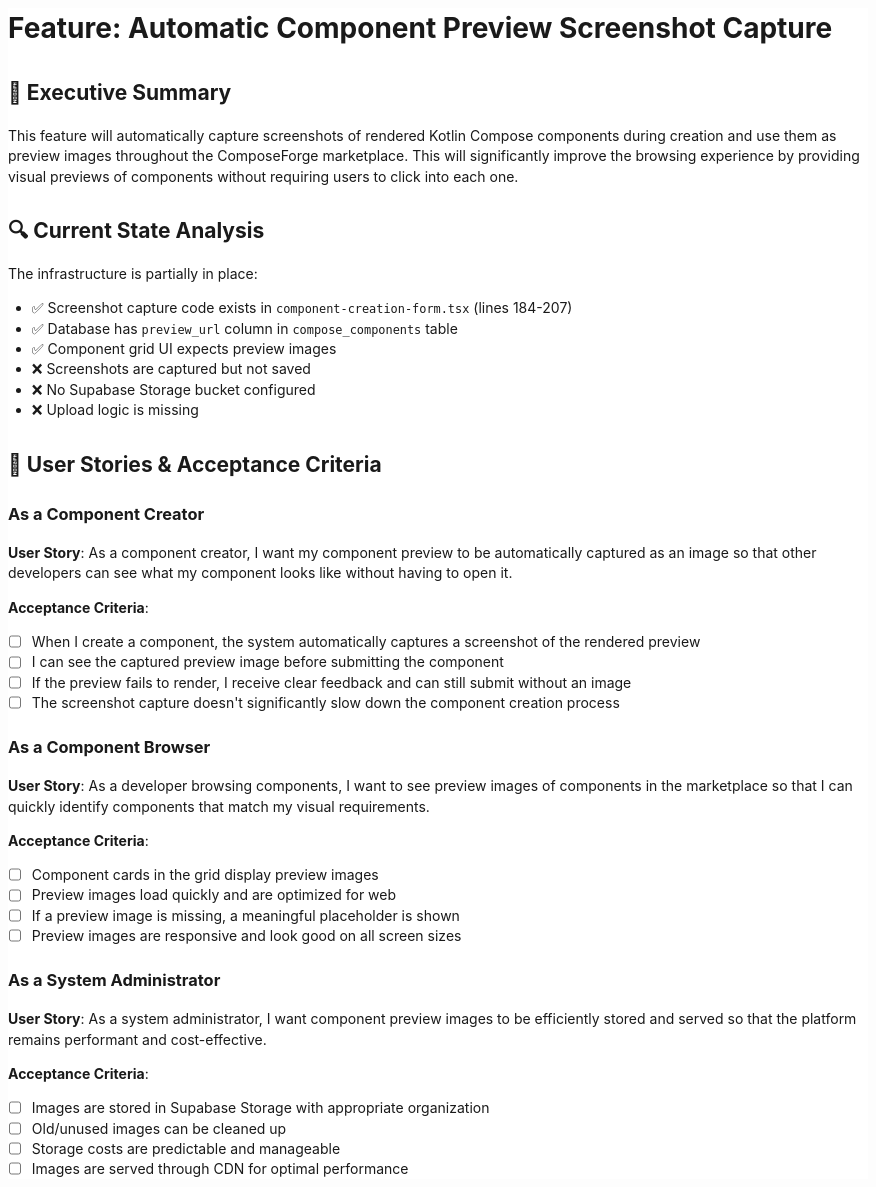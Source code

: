 # Feature: Automatic Component Preview Screenshot Capture

## 🎯 Executive Summary

This feature will automatically capture screenshots of rendered Kotlin Compose components during creation and use them as preview images throughout the ComposeForge marketplace. This will significantly improve the browsing experience by providing visual previews of components without requiring users to click into each one.

## 🔍 Current State Analysis

The infrastructure is partially in place:
- ✅ Screenshot capture code exists in `component-creation-form.tsx` (lines 184-207)
- ✅ Database has `preview_url` column in `compose_components` table
- ✅ Component grid UI expects preview images
- ❌ Screenshots are captured but not saved
- ❌ No Supabase Storage bucket configured
- ❌ Upload logic is missing

## 👥 User Stories & Acceptance Criteria

### As a Component Creator
**User Story**: As a component creator, I want my component preview to be automatically captured as an image so that other developers can see what my component looks like without having to open it.

**Acceptance Criteria**:
- [ ] When I create a component, the system automatically captures a screenshot of the rendered preview
- [ ] I can see the captured preview image before submitting the component
- [ ] If the preview fails to render, I receive clear feedback and can still submit without an image
- [ ] The screenshot capture doesn't significantly slow down the component creation process

### As a Component Browser
**User Story**: As a developer browsing components, I want to see preview images of components in the marketplace so that I can quickly identify components that match my visual requirements.

**Acceptance Criteria**:
- [ ] Component cards in the grid display preview images
- [ ] Preview images load quickly and are optimized for web
- [ ] If a preview image is missing, a meaningful placeholder is shown
- [ ] Preview images are responsive and look good on all screen sizes

### As a System Administrator
**User Story**: As a system administrator, I want component preview images to be efficiently stored and served so that the platform remains performant and cost-effective.

**Acceptance Criteria**:
- [ ] Images are stored in Supabase Storage with appropriate organization
- [ ] Old/unused images can be cleaned up
- [ ] Storage costs are predictable and manageable
- [ ] Images are served through CDN for optimal performance
